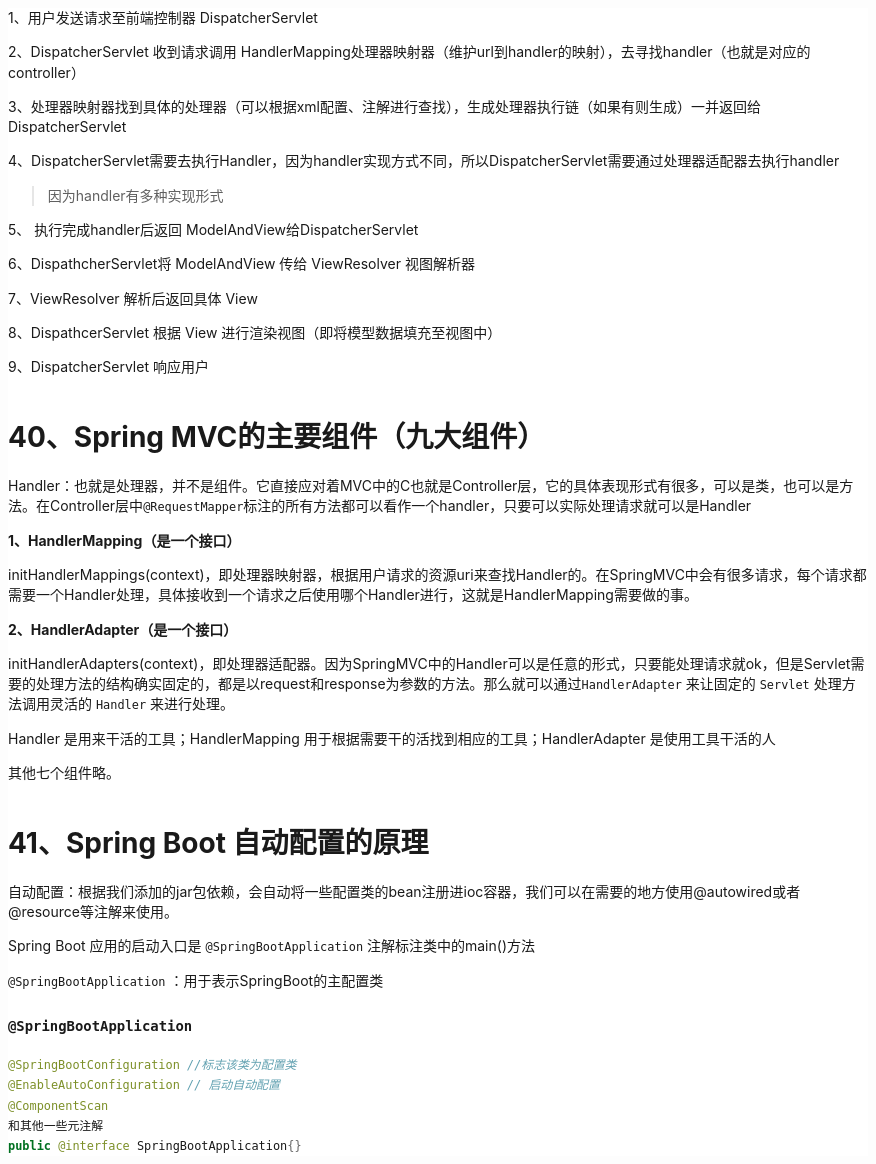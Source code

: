 1、用户发送请求至前端控制器 DispatcherServlet

2、DispatcherServlet 收到请求调用 HandlerMapping处理器映射器（维护url到handler的映射），去寻找handler（也就是对应的controller）

3、处理器映射器找到具体的处理器（可以根据xml配置、注解进行查找），生成处理器执行链（如果有则生成）一并返回给 DispatcherServlet

4、DispatcherServlet需要去执行Handler，因为handler实现方式不同，所以DispatcherServlet需要通过处理器适配器去执行handler

> 因为handler有多种实现形式

5、 执行完成handler后返回 ModelAndView给DispatcherServlet

6、DispathcherServlet将 ModelAndView 传给 ViewResolver 视图解析器

7、ViewResolver 解析后返回具体 View

8、DispathcerServlet 根据 View 进行渲染视图（即将模型数据填充至视图中）

9、DispatcherServlet 响应用户

# 40、Spring MVC的主要组件（九大组件）

Handler：也就是处理器，并不是组件。它直接应对着MVC中的C也就是Controller层，它的具体表现形式有很多，可以是类，也可以是方法。在Controller层中`@RequestMapper`标注的所有方法都可以看作一个handler，只要可以实际处理请求就可以是Handler

**1、HandlerMapping（是一个接口）**

initHandlerMappings(context)，即处理器映射器，根据用户请求的资源uri来查找Handler的。在SpringMVC中会有很多请求，每个请求都需要一个Handler处理，具体接收到一个请求之后使用哪个Handler进行，这就是HandlerMapping需要做的事。

**2、HandlerAdapter（是一个接口）**

initHandlerAdapters(context)，即处理器适配器。因为SpringMVC中的Handler可以是任意的形式，只要能处理请求就ok，但是Servlet需要的处理方法的结构确实固定的，都是以request和response为参数的方法。那么就可以通过`HandlerAdapter` 来让固定的 `Servlet` 处理方法调用灵活的 `Handler` 来进行处理。

Handler 是用来干活的工具；HandlerMapping 用于根据需要干的活找到相应的工具；HandlerAdapter 是使用工具干活的人

其他七个组件略。



# 41、Spring Boot 自动配置的原理

自动配置：根据我们添加的jar包依赖，会自动将一些配置类的bean注册进ioc容器，我们可以在需要的地方使用@autowired或者@resource等注解来使用。



Spring Boot 应用的启动入口是 `@SpringBootApplication` 注解标注类中的main()方法

`@SpringBootApplication` ：用于表示SpringBoot的主配置类

### `@SpringBootApplication` 

````java
@SpringBootConfiguration //标志该类为配置类
@EnableAutoConfiguration // 启动自动配置
@ComponentScan
和其他一些元注解
public @interface SpringBootApplication{}
````
